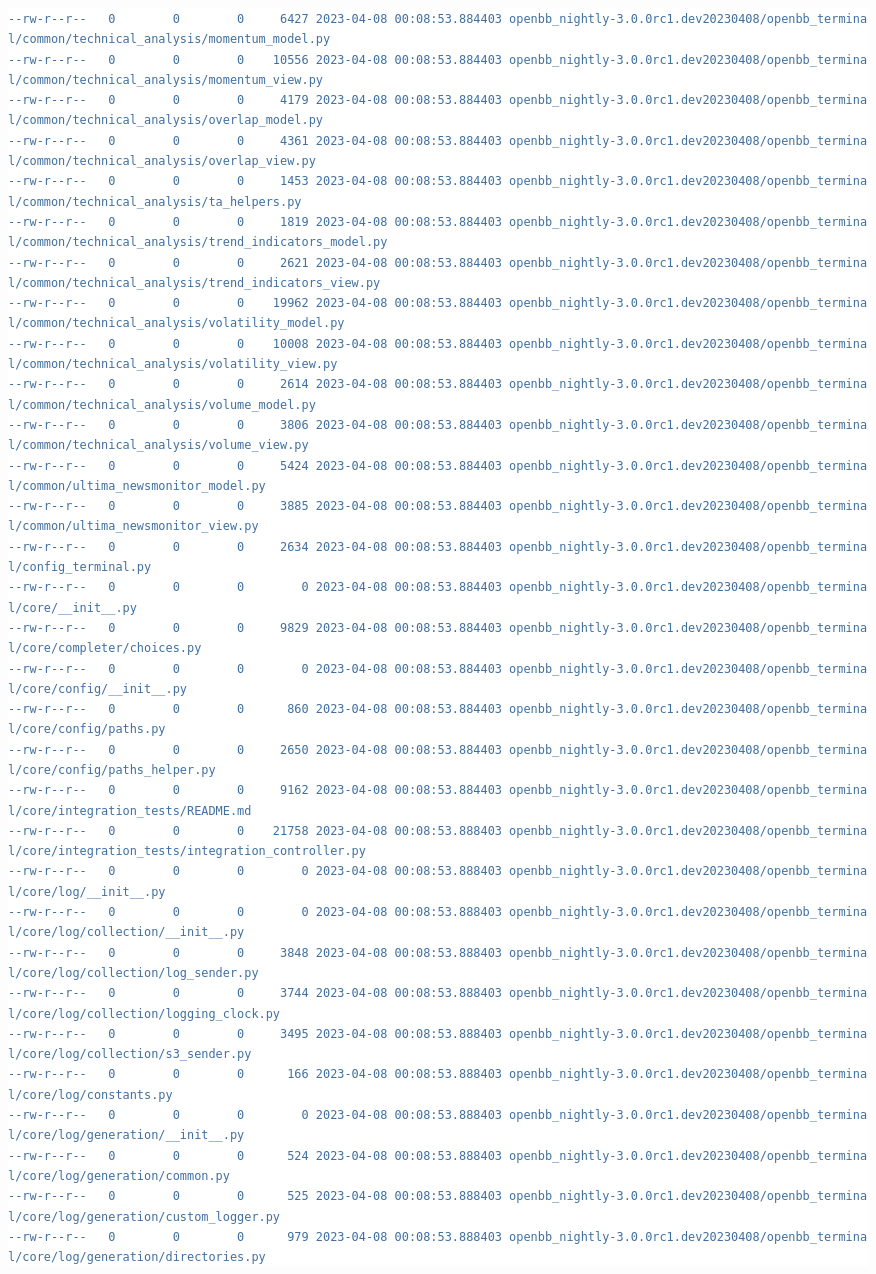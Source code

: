 ```diff
--rw-r--r--   0        0        0     6427 2023-04-08 00:08:53.884403 openbb_nightly-3.0.0rc1.dev20230408/openbb_terminal/common/technical_analysis/momentum_model.py
--rw-r--r--   0        0        0    10556 2023-04-08 00:08:53.884403 openbb_nightly-3.0.0rc1.dev20230408/openbb_terminal/common/technical_analysis/momentum_view.py
--rw-r--r--   0        0        0     4179 2023-04-08 00:08:53.884403 openbb_nightly-3.0.0rc1.dev20230408/openbb_terminal/common/technical_analysis/overlap_model.py
--rw-r--r--   0        0        0     4361 2023-04-08 00:08:53.884403 openbb_nightly-3.0.0rc1.dev20230408/openbb_terminal/common/technical_analysis/overlap_view.py
--rw-r--r--   0        0        0     1453 2023-04-08 00:08:53.884403 openbb_nightly-3.0.0rc1.dev20230408/openbb_terminal/common/technical_analysis/ta_helpers.py
--rw-r--r--   0        0        0     1819 2023-04-08 00:08:53.884403 openbb_nightly-3.0.0rc1.dev20230408/openbb_terminal/common/technical_analysis/trend_indicators_model.py
--rw-r--r--   0        0        0     2621 2023-04-08 00:08:53.884403 openbb_nightly-3.0.0rc1.dev20230408/openbb_terminal/common/technical_analysis/trend_indicators_view.py
--rw-r--r--   0        0        0    19962 2023-04-08 00:08:53.884403 openbb_nightly-3.0.0rc1.dev20230408/openbb_terminal/common/technical_analysis/volatility_model.py
--rw-r--r--   0        0        0    10008 2023-04-08 00:08:53.884403 openbb_nightly-3.0.0rc1.dev20230408/openbb_terminal/common/technical_analysis/volatility_view.py
--rw-r--r--   0        0        0     2614 2023-04-08 00:08:53.884403 openbb_nightly-3.0.0rc1.dev20230408/openbb_terminal/common/technical_analysis/volume_model.py
--rw-r--r--   0        0        0     3806 2023-04-08 00:08:53.884403 openbb_nightly-3.0.0rc1.dev20230408/openbb_terminal/common/technical_analysis/volume_view.py
--rw-r--r--   0        0        0     5424 2023-04-08 00:08:53.884403 openbb_nightly-3.0.0rc1.dev20230408/openbb_terminal/common/ultima_newsmonitor_model.py
--rw-r--r--   0        0        0     3885 2023-04-08 00:08:53.884403 openbb_nightly-3.0.0rc1.dev20230408/openbb_terminal/common/ultima_newsmonitor_view.py
--rw-r--r--   0        0        0     2634 2023-04-08 00:08:53.884403 openbb_nightly-3.0.0rc1.dev20230408/openbb_terminal/config_terminal.py
--rw-r--r--   0        0        0        0 2023-04-08 00:08:53.884403 openbb_nightly-3.0.0rc1.dev20230408/openbb_terminal/core/__init__.py
--rw-r--r--   0        0        0     9829 2023-04-08 00:08:53.884403 openbb_nightly-3.0.0rc1.dev20230408/openbb_terminal/core/completer/choices.py
--rw-r--r--   0        0        0        0 2023-04-08 00:08:53.884403 openbb_nightly-3.0.0rc1.dev20230408/openbb_terminal/core/config/__init__.py
--rw-r--r--   0        0        0      860 2023-04-08 00:08:53.884403 openbb_nightly-3.0.0rc1.dev20230408/openbb_terminal/core/config/paths.py
--rw-r--r--   0        0        0     2650 2023-04-08 00:08:53.884403 openbb_nightly-3.0.0rc1.dev20230408/openbb_terminal/core/config/paths_helper.py
--rw-r--r--   0        0        0     9162 2023-04-08 00:08:53.884403 openbb_nightly-3.0.0rc1.dev20230408/openbb_terminal/core/integration_tests/README.md
--rw-r--r--   0        0        0    21758 2023-04-08 00:08:53.888403 openbb_nightly-3.0.0rc1.dev20230408/openbb_terminal/core/integration_tests/integration_controller.py
--rw-r--r--   0        0        0        0 2023-04-08 00:08:53.888403 openbb_nightly-3.0.0rc1.dev20230408/openbb_terminal/core/log/__init__.py
--rw-r--r--   0        0        0        0 2023-04-08 00:08:53.888403 openbb_nightly-3.0.0rc1.dev20230408/openbb_terminal/core/log/collection/__init__.py
--rw-r--r--   0        0        0     3848 2023-04-08 00:08:53.888403 openbb_nightly-3.0.0rc1.dev20230408/openbb_terminal/core/log/collection/log_sender.py
--rw-r--r--   0        0        0     3744 2023-04-08 00:08:53.888403 openbb_nightly-3.0.0rc1.dev20230408/openbb_terminal/core/log/collection/logging_clock.py
--rw-r--r--   0        0        0     3495 2023-04-08 00:08:53.888403 openbb_nightly-3.0.0rc1.dev20230408/openbb_terminal/core/log/collection/s3_sender.py
--rw-r--r--   0        0        0      166 2023-04-08 00:08:53.888403 openbb_nightly-3.0.0rc1.dev20230408/openbb_terminal/core/log/constants.py
--rw-r--r--   0        0        0        0 2023-04-08 00:08:53.888403 openbb_nightly-3.0.0rc1.dev20230408/openbb_terminal/core/log/generation/__init__.py
--rw-r--r--   0        0        0      524 2023-04-08 00:08:53.888403 openbb_nightly-3.0.0rc1.dev20230408/openbb_terminal/core/log/generation/common.py
--rw-r--r--   0        0        0      525 2023-04-08 00:08:53.888403 openbb_nightly-3.0.0rc1.dev20230408/openbb_terminal/core/log/generation/custom_logger.py
--rw-r--r--   0        0        0      979 2023-04-08 00:08:53.888403 openbb_nightly-3.0.0rc1.dev20230408/openbb_terminal/core/log/generation/directories.py
```